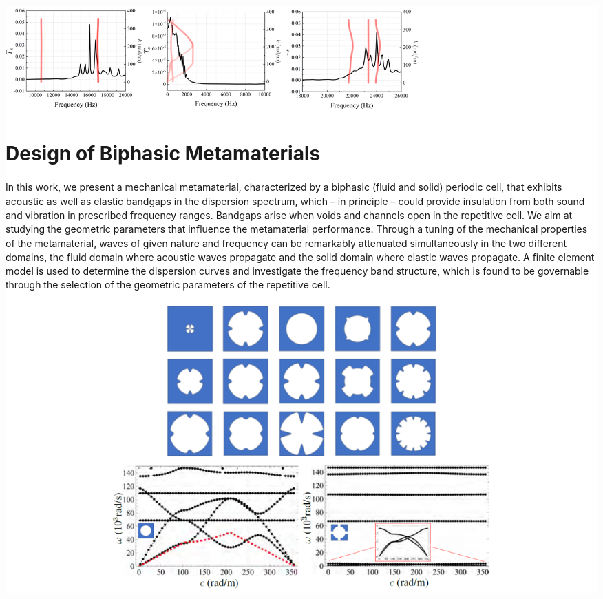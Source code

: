    <img width="600" src='/images/fluid_transmission_coefficient.png'>
</div>


Design of Biphasic Metamaterials
======
In this work, we present a mechanical metamaterial, characterized by a biphasic (fluid and solid) periodic cell, that exhibits acoustic as well as elastic bandgaps in the dispersion spectrum, which – in principle – could provide insulation from both sound and vibration in prescribed frequency ranges. Bandgaps arise when voids and channels open in the repetitive cell. We aim at studying the geometric parameters that influence the metamaterial performance. Through a tuning of the mechanical properties of the metamaterial, waves of given nature and frequency can be remarkably attenuated simultaneously in the two different domains, the fluid domain where acoustic waves propagate and the solid domain where elastic waves propagate. A finite element model is used to determine the dispersion curves and investigate the frequency band structure, which is found to be governable through the selection of the geometric parameters of the repetitive cell.
<div style="text-align: center;">
   <img width="400" src='/images/many_shapes.png'>
   <img width="550" src='/images/dispersion_void_and_channel.png'>
</div>
